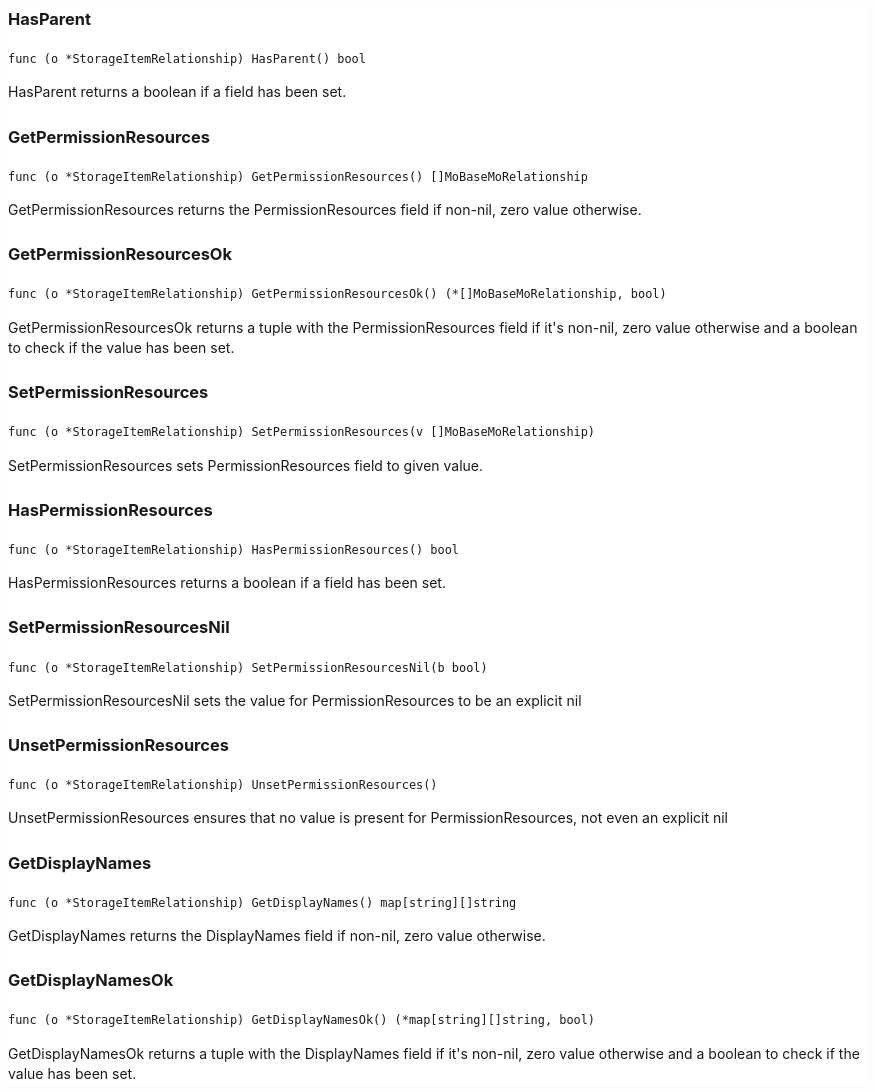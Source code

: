 ### HasParent

`func (o *StorageItemRelationship) HasParent() bool`

HasParent returns a boolean if a field has been set.

### GetPermissionResources

`func (o *StorageItemRelationship) GetPermissionResources() []MoBaseMoRelationship`

GetPermissionResources returns the PermissionResources field if non-nil, zero value otherwise.

### GetPermissionResourcesOk

`func (o *StorageItemRelationship) GetPermissionResourcesOk() (*[]MoBaseMoRelationship, bool)`

GetPermissionResourcesOk returns a tuple with the PermissionResources field if it's non-nil, zero value otherwise
and a boolean to check if the value has been set.

### SetPermissionResources

`func (o *StorageItemRelationship) SetPermissionResources(v []MoBaseMoRelationship)`

SetPermissionResources sets PermissionResources field to given value.

### HasPermissionResources

`func (o *StorageItemRelationship) HasPermissionResources() bool`

HasPermissionResources returns a boolean if a field has been set.

### SetPermissionResourcesNil

`func (o *StorageItemRelationship) SetPermissionResourcesNil(b bool)`

 SetPermissionResourcesNil sets the value for PermissionResources to be an explicit nil

### UnsetPermissionResources
`func (o *StorageItemRelationship) UnsetPermissionResources()`

UnsetPermissionResources ensures that no value is present for PermissionResources, not even an explicit nil
### GetDisplayNames

`func (o *StorageItemRelationship) GetDisplayNames() map[string][]string`

GetDisplayNames returns the DisplayNames field if non-nil, zero value otherwise.

### GetDisplayNamesOk

`func (o *StorageItemRelationship) GetDisplayNamesOk() (*map[string][]string, bool)`

GetDisplayNamesOk returns a tuple with the DisplayNames field if it's non-nil, zero value otherwise
and a boolean to check if the value has been set.
